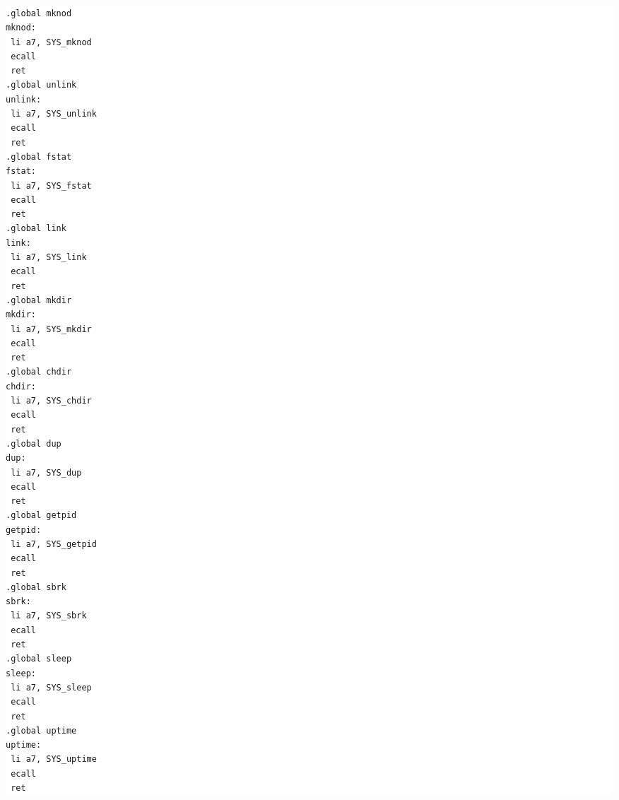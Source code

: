 ```assembly
.global mknod
mknod:
 li a7, SYS_mknod
 ecall
 ret
.global unlink
unlink:
 li a7, SYS_unlink
 ecall
 ret
.global fstat
fstat:
 li a7, SYS_fstat
 ecall
 ret
.global link
link:
 li a7, SYS_link
 ecall
 ret
.global mkdir
mkdir:
 li a7, SYS_mkdir
 ecall
 ret
.global chdir
chdir:
 li a7, SYS_chdir
 ecall
 ret
.global dup
dup:
 li a7, SYS_dup
 ecall
 ret
.global getpid
getpid:
 li a7, SYS_getpid
 ecall
 ret
.global sbrk
sbrk:
 li a7, SYS_sbrk
 ecall
 ret
.global sleep
sleep:
 li a7, SYS_sleep
 ecall
 ret
.global uptime
uptime:
 li a7, SYS_uptime
 ecall
 ret

```
